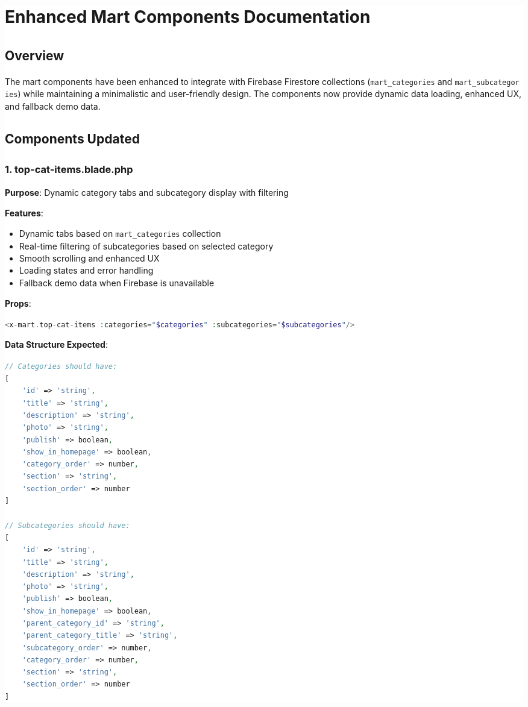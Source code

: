 # Enhanced Mart Components Documentation

## Overview
The mart components have been enhanced to integrate with Firebase Firestore collections (`mart_categories` and `mart_subcategories`) while maintaining a minimalistic and user-friendly design. The components now provide dynamic data loading, enhanced UX, and fallback demo data.

## Components Updated

### 1. top-cat-items.blade.php
**Purpose**: Dynamic category tabs and subcategory display with filtering

**Features**:
- Dynamic tabs based on `mart_categories` collection
- Real-time filtering of subcategories based on selected category
- Smooth scrolling and enhanced UX
- Loading states and error handling
- Fallback demo data when Firebase is unavailable

**Props**:
```php
<x-mart.top-cat-items :categories="$categories" :subcategories="$subcategories"/>
```

**Data Structure Expected**:
```php
// Categories should have:
[
    'id' => 'string',
    'title' => 'string',
    'description' => 'string',
    'photo' => 'string',
    'publish' => boolean,
    'show_in_homepage' => boolean,
    'category_order' => number,
    'section' => 'string',
    'section_order' => number
]

// Subcategories should have:
[
    'id' => 'string',
    'title' => 'string',
    'description' => 'string',
    'photo' => 'string',
    'publish' => boolean,
    'show_in_homepage' => boolean,
    'parent_category_id' => 'string',
    'parent_category_title' => 'string',
    'subcategory_order' => number,
    'category_order' => number,
    'section' => 'string',
    'section_order' => number
]
```
